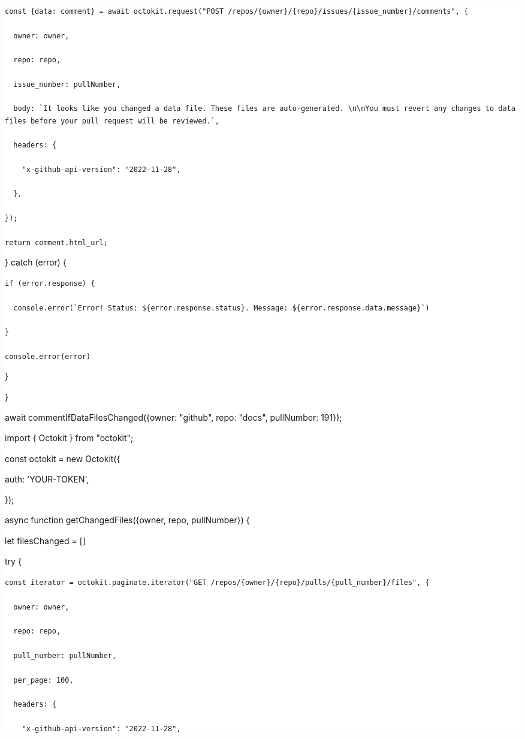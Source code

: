    const {data: comment} = await octokit.request("POST /repos/{owner}/{repo}/issues/{issue_number}/comments", {

      owner: owner,

      repo: repo,

      issue_number: pullNumber,

      body: `It looks like you changed a data file. These files are auto-generated. \n\nYou must revert any changes to data files before your pull request will be reviewed.`,

      headers: {

        "x-github-api-version": "2022-11-28",

      },

    });

    return comment.html_url;

  } catch (error) {

    if (error.response) {

      console.error(`Error! Status: ${error.response.status}. Message: ${error.response.data.message}`)

    }

    console.error(error)

  }

}

await commentIfDataFilesChanged({owner: "github", repo: "docs", pullNumber: 191});

import { Octokit } from "octokit";

const octokit = new Octokit({ 

  auth: 'YOUR-TOKEN',

});

async function getChangedFiles({owner, repo, pullNumber}) {

  let filesChanged = []

  try {

    const iterator = octokit.paginate.iterator("GET /repos/{owner}/{repo}/pulls/{pull_number}/files", {

      owner: owner,

      repo: repo,

      pull_number: pullNumber,

      per_page: 100,

      headers: {

        "x-github-api-version": "2022-11-28",
